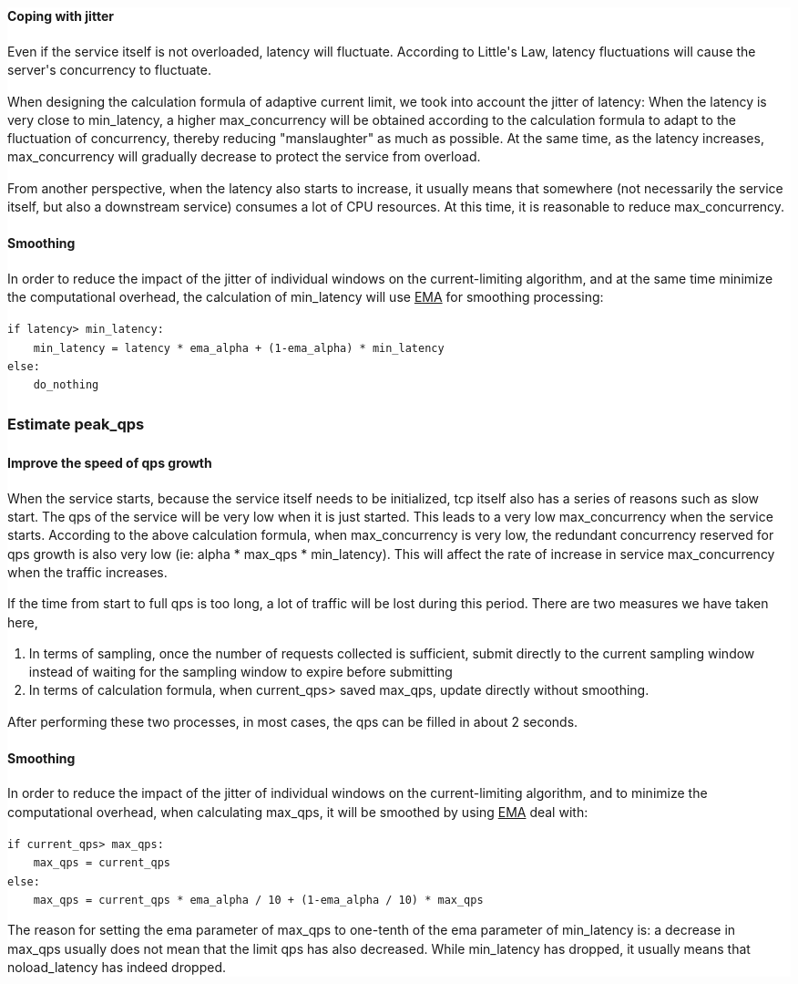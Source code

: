 #### Coping with jitter
Even if the service itself is not overloaded, latency will fluctuate. According to Little's Law, latency fluctuations will cause the server's concurrency to fluctuate.

When designing the calculation formula of adaptive current limit, we took into account the jitter of latency:
When the latency is very close to min_latency, a higher max_concurrency will be obtained according to the calculation formula to adapt to the fluctuation of concurrency, thereby reducing "manslaughter" as much as possible. At the same time, as the latency increases, max_concurrency will gradually decrease to protect the service from overload.

From another perspective, when the latency also starts to increase, it usually means that somewhere (not necessarily the service itself, but also a downstream service) consumes a lot of CPU resources. At this time, it is reasonable to reduce max_concurrency.

#### Smoothing
In order to reduce the impact of the jitter of individual windows on the current-limiting algorithm, and at the same time minimize the computational overhead, the calculation of min_latency will use [EMA](https://en.wikipedia.org/wiki/Moving_average#Exponential_moving_average) for smoothing processing:

```
if latency> min_latency:
    min_latency = latency * ema_alpha + (1-ema_alpha) * min_latency
else:
    do_nothing
```

### Estimate peak_qps

#### Improve the speed of qps growth
When the service starts, because the service itself needs to be initialized, tcp itself also has a series of reasons such as slow start. The qps of the service will be very low when it is just started. This leads to a very low max_concurrency when the service starts. According to the above calculation formula, when max_concurrency is very low, the redundant concurrency reserved for qps growth is also very low (ie: alpha * max_qps * min_latency). This will affect the rate of increase in service max_concurrency when the traffic increases.

If the time from start to full qps is too long, a lot of traffic will be lost during this period. There are two measures we have taken here,

1. In terms of sampling, once the number of requests collected is sufficient, submit directly to the current sampling window instead of waiting for the sampling window to expire before submitting
2. In terms of calculation formula, when current_qps> saved max_qps, update directly without smoothing.

After performing these two processes, in most cases, the qps can be filled in about 2 seconds.

#### Smoothing
In order to reduce the impact of the jitter of individual windows on the current-limiting algorithm, and to minimize the computational overhead, when calculating max_qps, it will be smoothed by using [EMA](https://en.wikipedia.org/wiki/Moving_average#Exponential_moving_average) deal with:

```    
if current_qps> max_qps:
    max_qps = current_qps
else: 
    max_qps = current_qps * ema_alpha / 10 + (1-ema_alpha / 10) * max_qps
```
The reason for setting the ema parameter of max_qps to one-tenth of the ema parameter of min_latency is: a decrease in max_qps usually does not mean that the limit qps has also decreased. While min_latency has dropped, it usually means that noload_latency has indeed dropped.
